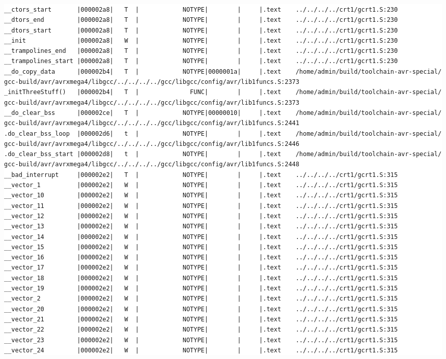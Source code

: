 ```text
__ctors_start       |000002a8|   T  |            NOTYPE|        |     |.text	../../../../crt1/gcrt1.S:230
__dtors_end         |000002a8|   T  |            NOTYPE|        |     |.text	../../../../crt1/gcrt1.S:230
__dtors_start       |000002a8|   T  |            NOTYPE|        |     |.text	../../../../crt1/gcrt1.S:230
__init              |000002a8|   W  |            NOTYPE|        |     |.text	../../../../crt1/gcrt1.S:230
__trampolines_end   |000002a8|   T  |            NOTYPE|        |     |.text	../../../../crt1/gcrt1.S:230
__trampolines_start |000002a8|   T  |            NOTYPE|        |     |.text	../../../../crt1/gcrt1.S:230
__do_copy_data      |000002b4|   T  |            NOTYPE|0000001a|     |.text	/home/admin/build/toolchain-avr-special/gcc-build/avr/avrxmega4/libgcc/../../../../gcc/libgcc/config/avr/lib1funcs.S:2373
_initThreeStuff()   |000002b4|   T  |              FUNC|        |     |.text	/home/admin/build/toolchain-avr-special/gcc-build/avr/avrxmega4/libgcc/../../../../gcc/libgcc/config/avr/lib1funcs.S:2373
__do_clear_bss      |000002ce|   T  |            NOTYPE|00000010|     |.text	/home/admin/build/toolchain-avr-special/gcc-build/avr/avrxmega4/libgcc/../../../../gcc/libgcc/config/avr/lib1funcs.S:2441
.do_clear_bss_loop  |000002d6|   t  |            NOTYPE|        |     |.text	/home/admin/build/toolchain-avr-special/gcc-build/avr/avrxmega4/libgcc/../../../../gcc/libgcc/config/avr/lib1funcs.S:2446
.do_clear_bss_start |000002d8|   t  |            NOTYPE|        |     |.text	/home/admin/build/toolchain-avr-special/gcc-build/avr/avrxmega4/libgcc/../../../../gcc/libgcc/config/avr/lib1funcs.S:2448
__bad_interrupt     |000002e2|   T  |            NOTYPE|        |     |.text	../../../../crt1/gcrt1.S:315
__vector_1          |000002e2|   W  |            NOTYPE|        |     |.text	../../../../crt1/gcrt1.S:315
__vector_10         |000002e2|   W  |            NOTYPE|        |     |.text	../../../../crt1/gcrt1.S:315
__vector_11         |000002e2|   W  |            NOTYPE|        |     |.text	../../../../crt1/gcrt1.S:315
__vector_12         |000002e2|   W  |            NOTYPE|        |     |.text	../../../../crt1/gcrt1.S:315
__vector_13         |000002e2|   W  |            NOTYPE|        |     |.text	../../../../crt1/gcrt1.S:315
__vector_14         |000002e2|   W  |            NOTYPE|        |     |.text	../../../../crt1/gcrt1.S:315
__vector_15         |000002e2|   W  |            NOTYPE|        |     |.text	../../../../crt1/gcrt1.S:315
__vector_16         |000002e2|   W  |            NOTYPE|        |     |.text	../../../../crt1/gcrt1.S:315
__vector_17         |000002e2|   W  |            NOTYPE|        |     |.text	../../../../crt1/gcrt1.S:315
__vector_18         |000002e2|   W  |            NOTYPE|        |     |.text	../../../../crt1/gcrt1.S:315
__vector_19         |000002e2|   W  |            NOTYPE|        |     |.text	../../../../crt1/gcrt1.S:315
__vector_2          |000002e2|   W  |            NOTYPE|        |     |.text	../../../../crt1/gcrt1.S:315
__vector_20         |000002e2|   W  |            NOTYPE|        |     |.text	../../../../crt1/gcrt1.S:315
__vector_21         |000002e2|   W  |            NOTYPE|        |     |.text	../../../../crt1/gcrt1.S:315
__vector_22         |000002e2|   W  |            NOTYPE|        |     |.text	../../../../crt1/gcrt1.S:315
__vector_23         |000002e2|   W  |            NOTYPE|        |     |.text	../../../../crt1/gcrt1.S:315
__vector_24         |000002e2|   W  |            NOTYPE|        |     |.text	../../../../crt1/gcrt1.S:315
```